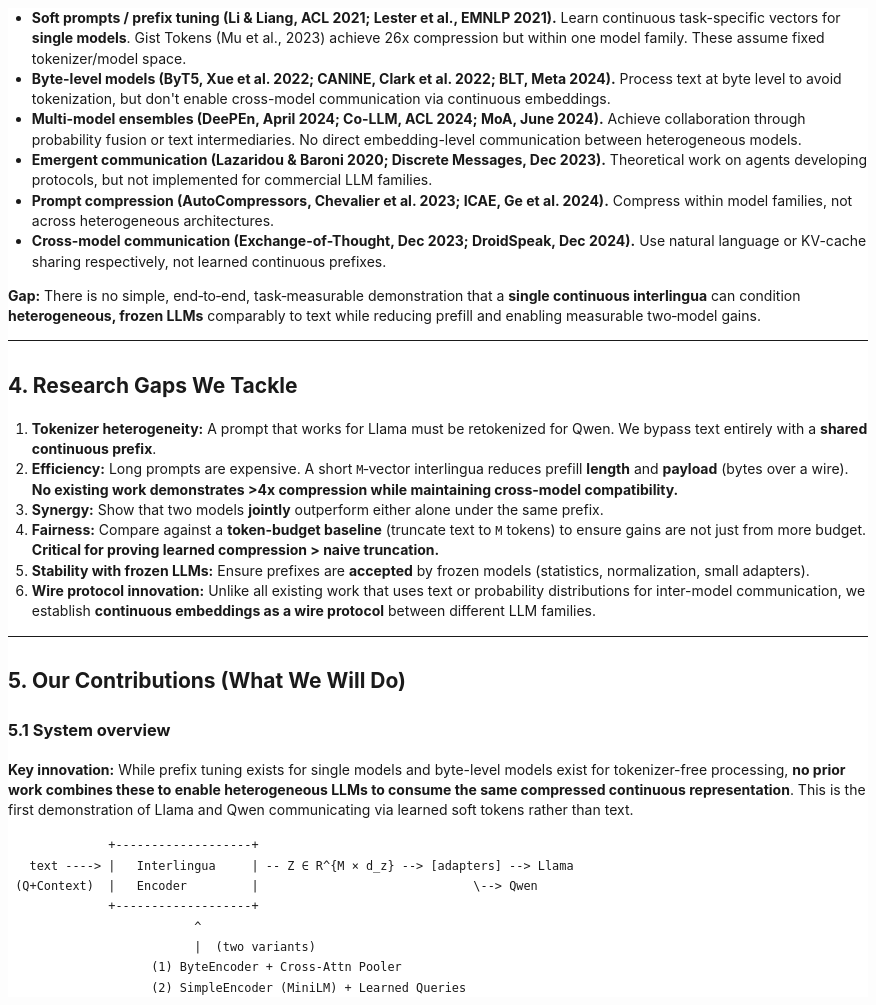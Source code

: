 - **Soft prompts / prefix tuning (Li & Liang, ACL 2021; Lester et al., EMNLP 2021).** Learn continuous task-specific vectors for **single models**. Gist Tokens (Mu et al., 2023) achieve 26x compression but within one model family. These assume fixed tokenizer/model space.
- **Byte-level models (ByT5, Xue et al. 2022; CANINE, Clark et al. 2022; BLT, Meta 2024).** Process text at byte level to avoid tokenization, but don't enable cross-model communication via continuous embeddings.
- **Multi-model ensembles (DeePEn, April 2024; Co-LLM, ACL 2024; MoA, June 2024).** Achieve collaboration through probability fusion or text intermediaries. No direct embedding-level communication between heterogeneous models.
- **Emergent communication (Lazaridou & Baroni 2020; Discrete Messages, Dec 2023).** Theoretical work on agents developing protocols, but not implemented for commercial LLM families.
- **Prompt compression (AutoCompressors, Chevalier et al. 2023; ICAE, Ge et al. 2024).** Compress within model families, not across heterogeneous architectures.
- **Cross-model communication (Exchange-of-Thought, Dec 2023; DroidSpeak, Dec 2024).** Use natural language or KV-cache sharing respectively, not learned continuous prefixes.

**Gap:** There is no simple, end‑to‑end, task‑measurable demonstration that a **single continuous interlingua** can condition **heterogeneous, frozen LLMs** comparably to text while reducing prefill and enabling measurable two‑model gains.

---

## 4. Research Gaps We Tackle

1. **Tokenizer heterogeneity:** A prompt that works for Llama must be retokenized for Qwen. We bypass text entirely with a **shared continuous prefix**.
2. **Efficiency:** Long prompts are expensive. A short `M`‑vector interlingua reduces prefill **length** and **payload** (bytes over a wire). **No existing work demonstrates >4x compression while maintaining cross-model compatibility.**
3. **Synergy:** Show that two models **jointly** outperform either alone under the same prefix.
4. **Fairness:** Compare against a **token‑budget baseline** (truncate text to `M` tokens) to ensure gains are not just from more budget. **Critical for proving learned compression > naive truncation.**
5. **Stability with frozen LLMs:** Ensure prefixes are **accepted** by frozen models (statistics, normalization, small adapters).
6. **Wire protocol innovation:** Unlike all existing work that uses text or probability distributions for inter-model communication, we establish **continuous embeddings as a wire protocol** between different LLM families.

---

## 5. Our Contributions (What We Will Do)

### 5.1 System overview

**Key innovation:** While prefix tuning exists for single models and byte-level models exist for tokenizer-free processing, **no prior work combines these to enable heterogeneous LLMs to consume the same compressed continuous representation**. This is the first demonstration of Llama and Qwen communicating via learned soft tokens rather than text.

```
              +-------------------+
   text ----> |   Interlingua     | -- Z ∈ R^{M × d_z} --> [adapters] --> Llama
 (Q+Context)  |   Encoder         |                              \--> Qwen
              +-------------------+
                          ^
                          |  (two variants)
                    (1) ByteEncoder + Cross-Attn Pooler
                    (2) SimpleEncoder (MiniLM) + Learned Queries
```
